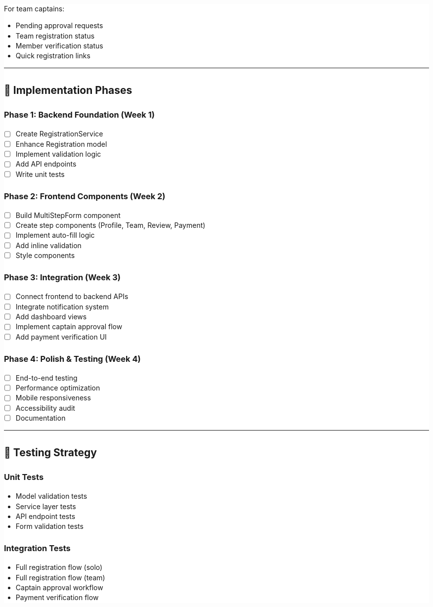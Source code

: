 For team captains:
- Pending approval requests
- Team registration status
- Member verification status
- Quick registration links

---

## 🎯 Implementation Phases

### Phase 1: Backend Foundation (Week 1)
- [ ] Create RegistrationService
- [ ] Enhance Registration model
- [ ] Implement validation logic
- [ ] Add API endpoints
- [ ] Write unit tests

### Phase 2: Frontend Components (Week 2)
- [ ] Build MultiStepForm component
- [ ] Create step components (Profile, Team, Review, Payment)
- [ ] Implement auto-fill logic
- [ ] Add inline validation
- [ ] Style components

### Phase 3: Integration (Week 3)
- [ ] Connect frontend to backend APIs
- [ ] Integrate notification system
- [ ] Add dashboard views
- [ ] Implement captain approval flow
- [ ] Add payment verification UI

### Phase 4: Polish & Testing (Week 4)
- [ ] End-to-end testing
- [ ] Performance optimization
- [ ] Mobile responsiveness
- [ ] Accessibility audit
- [ ] Documentation

---

## 🧪 Testing Strategy

### Unit Tests
- Model validation tests
- Service layer tests
- API endpoint tests
- Form validation tests

### Integration Tests
- Full registration flow (solo)
- Full registration flow (team)
- Captain approval workflow
- Payment verification flow
